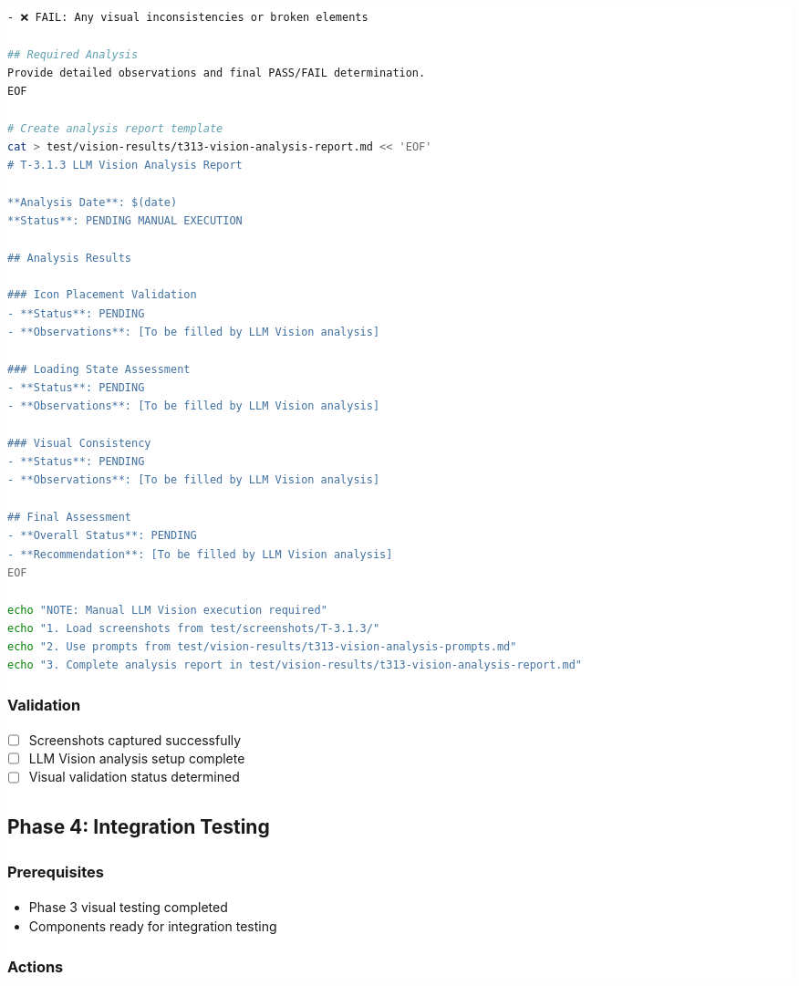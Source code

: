 ```bash
- ❌ FAIL: Any visual inconsistencies or broken elements

## Required Analysis
Provide detailed observations and final PASS/FAIL determination.
EOF

# Create analysis report template
cat > test/vision-results/t313-vision-analysis-report.md << 'EOF'
# T-3.1.3 LLM Vision Analysis Report

**Analysis Date**: $(date)
**Status**: PENDING MANUAL EXECUTION

## Analysis Results

### Icon Placement Validation
- **Status**: PENDING
- **Observations**: [To be filled by LLM Vision analysis]

### Loading State Assessment  
- **Status**: PENDING
- **Observations**: [To be filled by LLM Vision analysis]

### Visual Consistency
- **Status**: PENDING
- **Observations**: [To be filled by LLM Vision analysis]

## Final Assessment
- **Overall Status**: PENDING
- **Recommendation**: [To be filled by LLM Vision analysis]
EOF

echo "NOTE: Manual LLM Vision execution required"
echo "1. Load screenshots from test/screenshots/T-3.1.3/"
echo "2. Use prompts from test/vision-results/t313-vision-analysis-prompts.md"
echo "3. Complete analysis report in test/vision-results/t313-vision-analysis-report.md"
```

### Validation
- [ ] Screenshots captured successfully
- [ ] LLM Vision analysis setup complete
- [ ] Visual validation status determined

## Phase 4: Integration Testing

### Prerequisites
- Phase 3 visual testing completed
- Components ready for integration testing

### Actions

